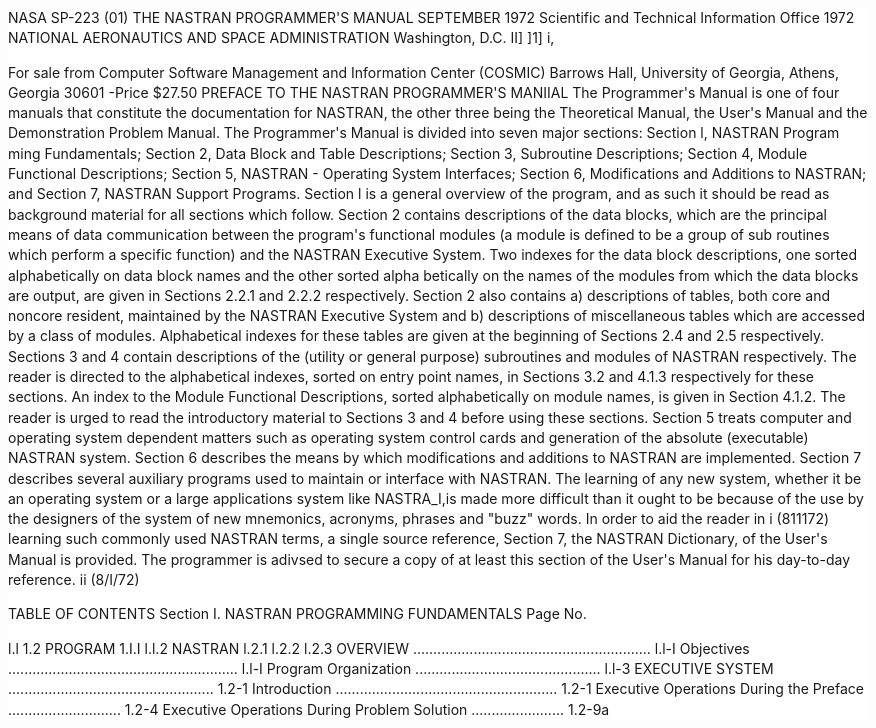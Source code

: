 NASA SP-223 (01) 
THE NASTRAN PROGRAMMER'S MANUAL 
SEPTEMBER 1972 
Scientific and Technical Information Office 1972 
NATIONAL AERONAUTICS AND SPACE ADMINISTRATION 
Washington, D.C. 
II] ]1] i,

For sale from Computer Software Management and Information Center (COSMIC) Barrows Hall, University of Georgia, Athens, Georgia 30601 -Price $27.50
PREFACE TO THE NASTRAN PROGRAMMER'S MANIIAL 
The Programmer's Manual is one of four manuals that constitute the documentation for NASTRAN, the other three being the Theoretical Manual, the User's Manual and the Demonstration Problem Manual. The Programmer's Manual is divided into seven major sections: Section l, NASTRAN Program ming Fundamentals; Section 2, Data Block and Table Descriptions; Section 3, Subroutine Descriptions; Section 4, Module Functional Descriptions; Section 5, NASTRAN - Operating System Interfaces; Section 6, Modifications and Additions to NASTRAN; and Section 7, NASTRAN Support Programs. 
Section l is a general overview of the program, and as such it should be read as background material for all sections which follow. 
Section 2 contains descriptions of the data blocks, which are the principal means of data communication between the program's functional modules (a module is defined to be a group of sub routines which perform a specific function) and the NASTRAN Executive System. Two indexes for the data block descriptions, one sorted alphabetically on data block names and the other sorted alpha betically on the names of the modules from which the data blocks are output, are given in Sections 2.2.1 and 2.2.2 respectively. Section 2 also contains a) descriptions of tables, both core and noncore resident, maintained by the NASTRAN Executive System and b) descriptions of miscellaneous tables which are accessed by a class of modules. Alphabetical indexes for these tables are given at the beginning of Sections 2.4 and 2.5 respectively. 
Sections 3 and 4 contain descriptions of the (utility or general purpose) subroutines and modules of NASTRAN respectively. The reader is directed to the alphabetical indexes, sorted on entry point names, in Sections 3.2 and 4.1.3 respectively for these sections. An index to the Module Functional Descriptions, sorted alphabetically on module names, is given in Section 4.1.2. The reader is urged to read the introductory material to Sections 3 and 4 before using these sections. 
Section 5 treats computer and operating system dependent matters such as operating system control cards and generation of the absolute (executable) NASTRAN system. 
Section 6 describes the means by which modifications and additions to NASTRAN are implemented. Section 7 describes several auxiliary programs used to maintain or interface with NASTRAN. 
The learning of any new system, whether it be an operating system or a large applications system like NASTRA_I,is made more difficult than it ought to be because of the use by the designers of the system of new mnemonics, acronyms, phrases and "buzz" words. In order to aid the reader in 
i (811172)
learning such commonly used NASTRAN terms, a single source reference, Section 7, the NASTRAN Dictionary, of the User's Manual is provided. The programmer is adivsed to secure a copy of at least this section of the User's Manual for his day-to-day reference. 
ii (8/I/72)

TABLE OF CONTENTS 
Section 
I. NASTRAN PROGRAMMING FUNDAMENTALS 
Page No. 

l.l 1.2 
PROGRAM 1.I.I 
l.l.2 
NASTRAN l.2.1 
l.2.2 
l.2.3 
OVERVIEW ........................................................... l.l-I Objectives ......................................................... l.l-I Program Organization .............................................. l.l-3 EXECUTIVE SYSTEM ................................................... 1.2-1 Introduction ....................................................... 1.2-1 Executive Operations During the Preface ............................ 1.2-4 Executive Operations During Problem Solution ....................... 1.2-9a 
